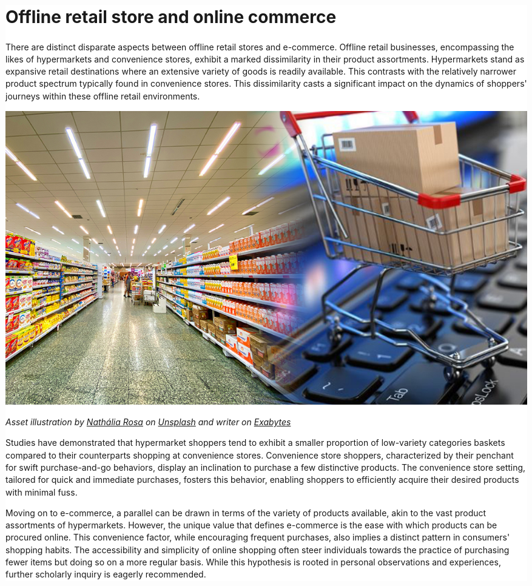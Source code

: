 # Offline retail store and online commerce

There are distinct disparate aspects between offline retail stores and e-commerce. Offline retail businesses, encompassing the likes of hypermarkets and convenience stores, exhibit a marked dissimilarity in their product assortments. Hypermarkets stand as expansive retail destinations where an extensive variety of goods is readily available. This contrasts with the relatively narrower product spectrum typically found in convenience stores. This dissimilarity casts a significant impact on the dynamics of shoppers' journeys within these offline retail environments.

![Asset illustration by [Nathália Rosa](https://unsplash.com/@nathaliarosa?utm_source=unsplash&utm_medium=referral&utm_content=creditCopyText) on [Unsplash](https://unsplash.com/photos/rWMIbqmOxrY?utm_source=unsplash&utm_medium=referral&utm_content=creditCopyText) and writer on [Exabytes](https://www.exabytes.co.id/blog/apa-itu-e-commerce-adalah/)](asset/offline-retail-vs-ecommerce.jpg)

*Asset illustration by [Nathália Rosa](https://unsplash.com/@nathaliarosa?utm_source=unsplash&utm_medium=referral&utm_content=creditCopyText) on [Unsplash](https://unsplash.com/photos/rWMIbqmOxrY?utm_source=unsplash&utm_medium=referral&utm_content=creditCopyText) and writer on [Exabytes](https://www.exabytes.co.id/blog/apa-itu-e-commerce-adalah/)*

Studies have demonstrated that hypermarket shoppers tend to exhibit a smaller proportion of low-variety categories baskets compared to their counterparts shopping at convenience stores. Convenience store shoppers, characterized by their penchant for swift purchase-and-go behaviors, display an inclination to purchase a few distinctive products. The convenience store setting, tailored for quick and immediate purchases, fosters this behavior, enabling shoppers to efficiently acquire their desired products with minimal fuss.

Moving on to e-commerce, a parallel can be drawn in terms of the variety of products available, akin to the vast product assortments of hypermarkets. However, the unique value that defines e-commerce is the ease with which products can be procured online. This convenience factor, while encouraging frequent purchases, also implies a distinct pattern in consumers' shopping habits. The accessibility and simplicity of online shopping often steer individuals towards the practice of purchasing fewer items but doing so on a more regular basis. While this hypothesis is rooted in personal observations and experiences, further scholarly inquiry is eagerly recommended.
